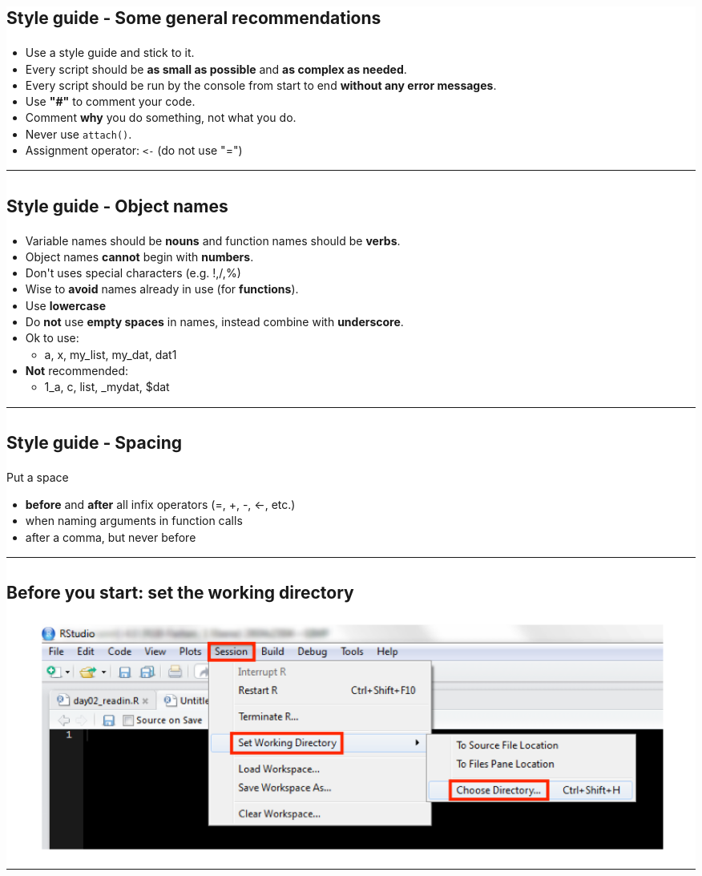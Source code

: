## Style guide - Some general recommendations

- Use a style guide and stick to it.
- Every script should be **as small as possible** and **as complex as needed**.
- Every script should be run by the console from start to end **without any error messages**.
- Use **"#"** to comment your code.
- Comment **why** you do something, not what you do.
- Never use `attach()`.
- Assignment operator: `<-` (do not use "=")

---
## Style guide - Object names

- Variable names should be **nouns** and function names should be **verbs**.
- Object names **cannot** begin with **numbers**.
- Don't uses special characters (e.g. !,/,%)
- Wise to **avoid** names already in use (for **functions**).
- Use **lowercase**
- Do **not** use **empty spaces** in names, instead combine with **underscore**.
- Ok to use:
  - a, x, my_list, my_dat, dat1
- **Not** recommended:
  - 1_a, c, list, _mydat, $dat

---
## Style guide - Spacing

Put a space 

- **before** and **after** all infix operators (=, +, -, <-, etc.)
- when naming arguments in function calls
- after a comma, but never before 


---
## Before you start: set the working directory

<img src="img/Working_Directory.png" title="plot of chunk unnamed-chunk-7" alt="plot of chunk unnamed-chunk-7" width="800px" style="display: block; margin: auto;" />

---